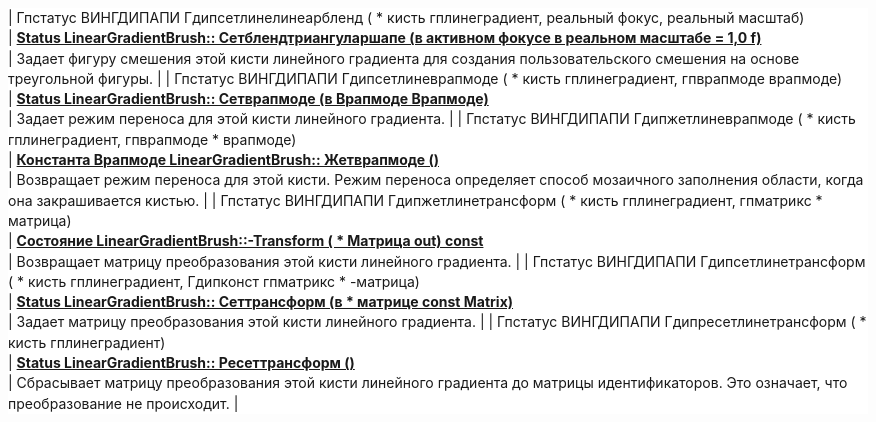 | Гпстатус ВИНГДИПАПИ Гдипсетлинелинеарбленд ( \* кисть гплинеградиент, реальный фокус, реальный масштаб)<br/>                                                                                                           | [**Status LinearGradientBrush:: Сетблендтриангуларшапе (в активном фокусе в реальном масштабе = 1,0 f)**](/windows/desktop/api/Gdiplusbrush/nf-gdiplusbrush-lineargradientbrush-setblendtriangularshape)<br/>                                                                                                      | Задает фигуру смешения этой кисти линейного градиента для создания пользовательского смешения на основе треугольной фигуры.                                                                                                                                                                                                                                                                                                                                                                   |
| Гпстатус ВИНГДИПАПИ Гдипсетлиневрапмоде ( \* кисть гплинеградиент, гпврапмоде врапмоде)<br/>                                                                                                                 | [**Status LinearGradientBrush:: Сетврапмоде (в Врапмоде Врапмоде)**](/windows/desktop/api/Gdiplusbrush/nf-gdiplusbrush-lineargradientbrush-setwrapmode)<br/>                                                                                                                                                  | Задает режим переноса для этой кисти линейного градиента.                                                                                                                                                                                                                                                                                                                                                                                                                          |
| Гпстатус ВИНГДИПАПИ Гдипжетлиневрапмоде ( \* кисть гплинеградиент, гпврапмоде \* врапмоде)<br/>                                                                                                               | [**Константа Врапмоде LinearGradientBrush:: Жетврапмоде ()**](/windows/desktop/api/Gdiplusbrush/nf-gdiplusbrush-lineargradientbrush-getwrapmode)<br/>                                                                                                                                                                       | Возвращает режим переноса для этой кисти. Режим переноса определяет способ мозаичного заполнения области, когда она закрашивается кистью.                                                                                                                                                                                                                                                                                                                                                          |
| Гпстатус ВИНГДИПАПИ Гдипжетлинетрансформ ( \* кисть гплинеградиент, гпматрикс \* матрица)<br/>                                                                                                                  | [**Состояние LinearGradientBrush::-Transform ( \* Матрица out) const**](/windows/desktop/api/Gdiplusbrush/nf-gdiplusbrush-lineargradientbrush-gettransform)<br/>                                                                                                                                             | Возвращает матрицу преобразования этой кисти линейного градиента.                                                                                                                                                                                                                                                                                                                                                                                                              |
| Гпстатус ВИНГДИПАПИ Гдипсетлинетрансформ ( \* кисть гплинеградиент, Гдипконст гпматрикс \* -матрица)<br/>                                                                                                        | [**Status LinearGradientBrush:: Сеттрансформ (в \* матрице const Matrix)**](/windows/desktop/api/Gdiplusbrush/nf-gdiplusbrush-lineargradientbrush-settransform)<br/>                                                                                                                                              | Задает матрицу преобразования этой кисти линейного градиента.                                                                                                                                                                                                                                                                                                                                                                                                              |
| Гпстатус ВИНГДИПАПИ Гдипресетлинетрансформ ( \* кисть гплинеградиент)<br/>                                                                                                                                   | [**Status LinearGradientBrush:: Ресеттрансформ ()**](/windows/desktop/api/Gdiplusbrush/nf-gdiplusbrush-lineargradientbrush-resettransform)<br/>                                                                                                                                                                         | Сбрасывает матрицу преобразования этой кисти линейного градиента до матрицы идентификаторов. Это означает, что преобразование не происходит.                                                                                                                                                                                                                                                                                                                                      |